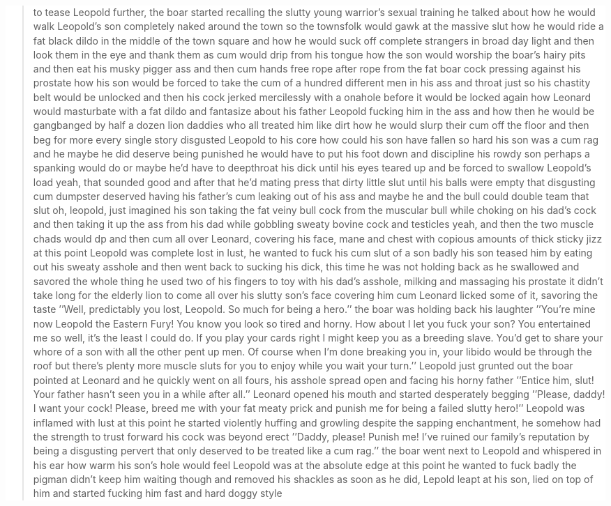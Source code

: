 >to tease Leopold further, the boar started recalling the slutty young warrior’s sexual training
>he talked about how he would walk Leopold’s son completely naked around the town so the townsfolk would gawk at the massive slut
>how he would ride a fat black dildo in the middle of the town square and how he would suck off complete strangers in broad day light and then look them in the eye and thank them as cum would drip from his tongue
>how the son would worship the boar’s hairy pits and then eat his musky pigger ass and then cum hands free rope after rope from the fat boar cock pressing against his prostate
>how his son would be forced to take the cum of a hundred different men in his ass and throat just so his chastity belt would be unlocked and then his cock jerked mercilessly with a onahole before it would be locked again
>how Leonard would masturbate with a fat dildo and fantasize about his father Leopold fucking him in the ass and how then he would be gangbanged by half a dozen lion daddies who all treated him like dirt
>how he would slurp their cum off the floor and then beg for more
>every single story disgusted Leopold to his core
>how could his son have fallen so hard
>his son was a cum rag and he maybe he did deserve being punished
>he would have to put his foot down and discipline his rowdy son
>perhaps a spanking would do
>or maybe he’d have to deepthroat his dick until his eyes teared up and be forced to swallow Leopold’s load
>yeah, that sounded good
>and after that he’d mating press that dirty little slut until his balls were empty
>that disgusting cum dumpster deserved having his father’s cum leaking out of his ass
>and maybe he and the bull could double team that slut
>oh, leopold, just imagined his son taking the fat veiny bull cock from the muscular bull while choking on his dad’s cock and then taking it up the ass from his dad while gobbling sweaty bovine cock and testicles
>yeah, and then the two muscle chads would dp and then cum all over Leonard, covering his face, mane and chest with copious amounts of thick sticky jizz
>at this point Leopold was complete lost in lust, he wanted to fuck his cum slut of a son badly
>his son teased him by eating out his sweaty asshole and then went back to sucking his dick, this time he was not holding back as he swallowed and savored the whole thing
>he used two of his fingers to toy with his dad’s asshole, milking and massaging his prostate
>it didn’t take long for the elderly lion to come all over his slutty son’s face covering him cum
>Leonard licked some of it, savoring the taste
>’’Well, predictably you lost, Leopold. So much for being a hero.’’ the boar was holding back his laughter
>’’You’re mine now Leopold the Eastern Fury! You know you look so tired and horny. How about I let you fuck your son? You entertained me so well, it’s the least I could do. If you play your cards right I might keep you as a breeding slave. You’d get to share your whore of a son with all the other pent up men. Of course when I’m done breaking you in, your libido would be through the roof but there’s plenty more muscle sluts for you to enjoy while you wait your turn.’’
>Leopold just grunted out
>the boar pointed at Leonard and he quickly went on all fours, his asshole spread open and facing his horny father
>’’Entice him, slut! Your father hasn’t seen you in a while after all.’’
>Leonard opened his mouth and started desperately begging
>’’Please, daddy! I want your cock! Please, breed me with your fat meaty prick and punish me for being a failed slutty hero!’’
>Leopold was inflamed with lust at this point
>he started violently huffing and growling
>despite the sapping enchantment, he somehow had the strength to trust forward
>his cock was beyond erect
>’’Daddy, please! Punish me! I’ve ruined our family’s reputation by being a disgusting pervert that only deserved to be treated like a cum rag.’’
>the boar went next to Leopold and whispered in his ear how warm his son’s hole would feel
>Leopold was at the absolute edge at this point
>he wanted to fuck badly
>the pigman didn’t keep him waiting though and removed his shackles
>as soon as he did, Lepold leapt at his son, lied on top of him and started fucking him fast and hard doggy style